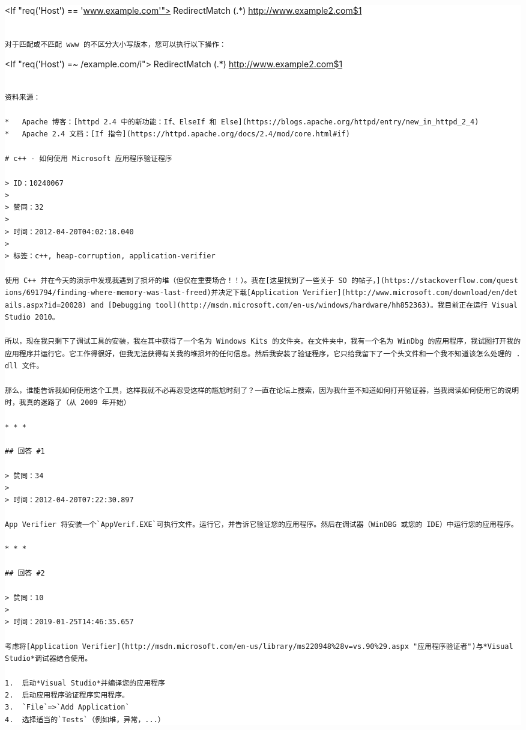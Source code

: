 <If "req('Host') == 'www.example.com'">
  RedirectMatch (.*) http://www.example2.com$1
</If> 
```

对于匹配或不匹配 www 的不区分大小写版本，您可以执行以下操作：

```
<If "req('Host') =~ /example.com/i">
  RedirectMatch (.*) http://www.example2.com$1
</If> 
```

资料来源：

*   Apache 博客：[httpd 2.4 中的新功能：If、ElseIf 和 Else](https://blogs.apache.org/httpd/entry/new_in_httpd_2_4)
*   Apache 2.4 文档：[If 指令](https://httpd.apache.org/docs/2.4/mod/core.html#if)

# c++ - 如何使用 Microsoft 应用程序验证程序

> ID：10240067
> 
> 赞同：32
> 
> 时间：2012-04-20T04:02:18.040
> 
> 标签：c++, heap-corruption, application-verifier

使用 C++ 并在今天的演示中发现我遇到了损坏的堆（但仅在重要场合！！）。我在[这里找到了一些关于 SO 的帖子，](https://stackoverflow.com/questions/691794/finding-where-memory-was-last-freed)并决定下载[Application Verifier](http://www.microsoft.com/download/en/details.aspx?id=20028) and [Debugging tool](http://msdn.microsoft.com/en-us/windows/hardware/hh852363)。我目前正在运行 Visual Studio 2010。

所以，现在我只剩下了调试工具的安装，我在其中获得了一个名为 Windows Kits 的文件夹。在文件夹中，我有一个名为 WinDbg 的应用程序，我试图打开我的应用程序并运行它。它工作得很好，但我无法获得有关我的堆损坏的任何信息。然后我安装了验证程序，它只给我留下了一个头文件和一个我不知道该怎么处理的 .dll 文件。

那么，谁能告诉我如何使用这个工具，这样我就不必再忍受这样的尴尬时刻了？一直在论坛上搜索，因为我什至不知道如何打开验证器，当我阅读如何使用它的说明时，我真的迷路了（从 2009 年开始）

* * *

## 回答 #1

> 赞同：34
> 
> 时间：2012-04-20T07:22:30.897

App Verifier 将安装一个`AppVerif.EXE`可执行文件。运行它，并告诉它验证您的应用程序。然后在调试器（WinDBG 或您的 IDE）中运行您的应用程序。

* * *

## 回答 #2

> 赞同：10
> 
> 时间：2019-01-25T14:46:35.657

考虑将[Application Verifier](http://msdn.microsoft.com/en-us/library/ms220948%28v=vs.90%29.aspx "应用程序验证者")与*Visual Studio*调试器结合使用。

1.  启动*Visual Studio*并编译您的应用程序
2.  启动应用程序验证程序实用程序。
3.  `File`=>`Add Application`
4.  选择适当的`Tests`（例如堆，异常，...）
```